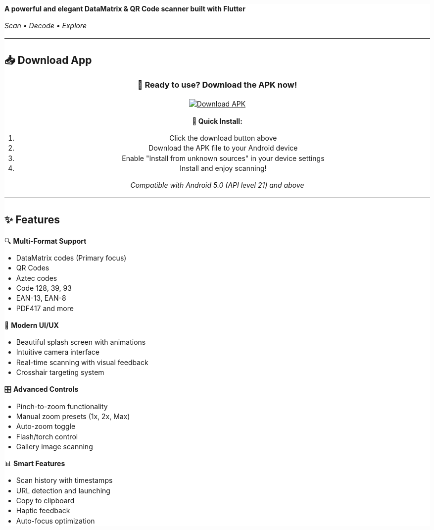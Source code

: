   **A powerful and elegant DataMatrix & QR Code scanner built with Flutter**
  
  *Scan • Decode • Explore*
</div>

---

## 📥 Download App

<div align="center">
  
### 🚀 Ready to use? Download the APK now!

[![Download APK](https://img.shields.io/badge/Download-APK-brightgreen?style=for-the-badge&logo=android&logoColor=white)](https://drive.google.com/file/d/1EVelI2ZECq2dn6QKYnh4_OXroLZoLzKB/view?usp=sharing)

**📱 Quick Install:**
1. Click the download button above
2. Download the APK file to your Android device
3. Enable "Install from unknown sources" in your device settings
4. Install and enjoy scanning!

*Compatible with Android 5.0 (API level 21) and above*

</div>

---

## ✨ Features

🔍 **Multi-Format Support**
- DataMatrix codes (Primary focus)
- QR Codes
- Aztec codes
- Code 128, 39, 93
- EAN-13, EAN-8
- PDF417 and more

📱 **Modern UI/UX**
- Beautiful splash screen with animations
- Intuitive camera interface
- Real-time scanning with visual feedback
- Crosshair targeting system

🎛️ **Advanced Controls**
- Pinch-to-zoom functionality
- Manual zoom presets (1x, 2x, Max)
- Auto-zoom toggle
- Flash/torch control
- Gallery image scanning

📊 **Smart Features**
- Scan history with timestamps
- URL detection and launching
- Copy to clipboard
- Haptic feedback
- Auto-focus optimization
